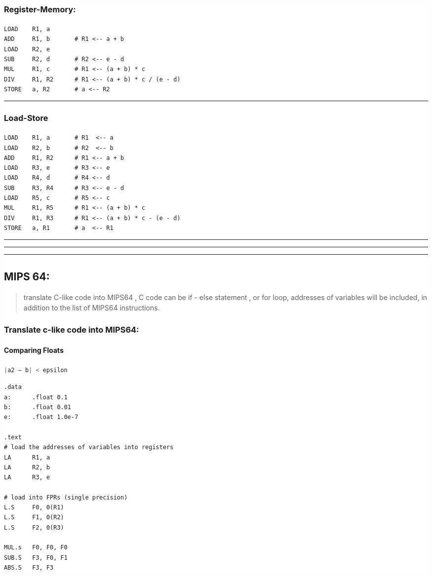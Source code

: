 
###     Register-Memory:
```
LOAD    R1, a   
ADD     R1, b       # R1 <-- a + b
LOAD    R2, e   
SUB     R2, d       # R2 <-- e - d
MUL     R1, c       # R1 <-- (a + b) * c
DIV     R1, R2      # R1 <-- (a + b) * c / (e - d)
STORE   a, R2       # a <-- R2
```

---

###     Load-Store
```
LOAD    R1, a       # R1  <-- a
LOAD    R2, b       # R2  <-- b
ADD     R1, R2      # R1 <-- a + b
LOAD    R3, e       # R3 <-- e
LOAD    R4, d       # R4 <-- d
SUB     R3, R4      # R3 <-- e - d
LOAD    R5, c       # R5 <-- c
MUL     R1, R5      # R1 <-- (a + b) * c
DIV     R1, R3      # R1 <-- (a + b) * c - (e - d)
STORE   a, R1       # a  <-- R1
```

---
---
---

##  MIPS 64:

> translate C-like code into MIPS64 , C code can be if - else statement , or for loop, addresses of variables
will be included, in addition to the list of MIPS64 instructions.

###     Translate c-like code into MIPS64:
####        Comparing Floats

```C
|a2 – b| < epsilon
```

```assembly
.data
a:      .float 0.1
b:      .float 0.01
e:      .float 1.0e-7

.text
# load the addresses of variables into registers
LA      R1, a
LA      R2, b
LA      R3, e

# load into FPRs (single precision)
L.S     F0, 0(R1)
L.S     F1, 0(R2)
L.S     F2, 0(R3)

MUL.s   F0, F0, F0
SUB.S   F3, F0, F1
ABS.S   F3, F3
```